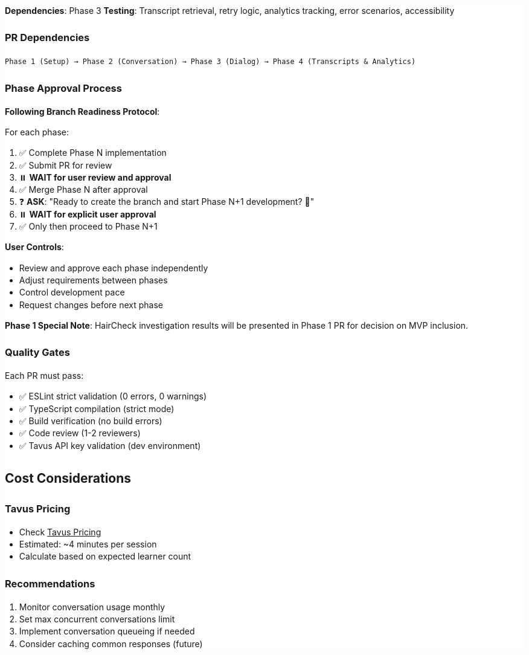 **Dependencies**: Phase 3
**Testing**: Transcript retrieval, retry logic, analytics tracking, error scenarios, accessibility

### PR Dependencies

```
Phase 1 (Setup) → Phase 2 (Conversation) → Phase 3 (Dialog) → Phase 4 (Transcripts & Analytics)
```

### Phase Approval Process

**Following Branch Readiness Protocol**:

For each phase:

1. ✅ Complete Phase N implementation
2. ✅ Submit PR for review
3. ⏸️ **WAIT for user review and approval**
4. ✅ Merge Phase N after approval
5. ❓ **ASK**: "Ready to create the branch and start Phase N+1 development? 🚀"
6. ⏸️ **WAIT for explicit user approval**
7. ✅ Only then proceed to Phase N+1

**User Controls**:

- Review and approve each phase independently
- Adjust requirements between phases
- Control development pace
- Request changes before next phase

**Phase 1 Special Note**: HairCheck investigation results will be presented in Phase 1 PR for decision on MVP inclusion.

### Quality Gates

Each PR must pass:

- ✅ ESLint strict validation (0 errors, 0 warnings)
- ✅ TypeScript compilation (strict mode)
- ✅ Build verification (no build errors)
- ✅ Code review (1-2 reviewers)
- ✅ Tavus API key validation (dev environment)

## Cost Considerations

### Tavus Pricing

- Check [Tavus Pricing](https://www.tavus.io/pricing)
- Estimated: ~4 minutes per session
- Calculate based on expected learner count

### Recommendations

1. Monitor conversation usage monthly
2. Set max concurrent conversations limit
3. Implement conversation queueing if needed
4. Consider caching common responses (future)
